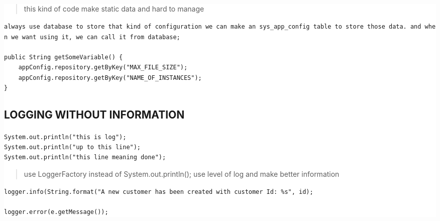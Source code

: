 > this kind of code make static data and hard to manage

    always use database to store that kind of configuration we can make an sys_app_config table to store those data. and when we want using it, we can call it from database;

    public String getSomeVariable() {
        appConfig.repository.getByKey("MAX_FILE_SIZE");
        appConfig.repository.getByKey("NAME_OF_INSTANCES");
    }

## **LOGGING WITHOUT INFORMATION**

    System.out.println("this is log");
    System.out.println("up to this line");
    System.out.println("this line meaning done");

>   use LoggerFactory instead of System.out.println();
>   use level of log and make better information

    logger.info(String.format("A new customer has been created with customer Id: %s", id);

    logger.error(e.getMessage());